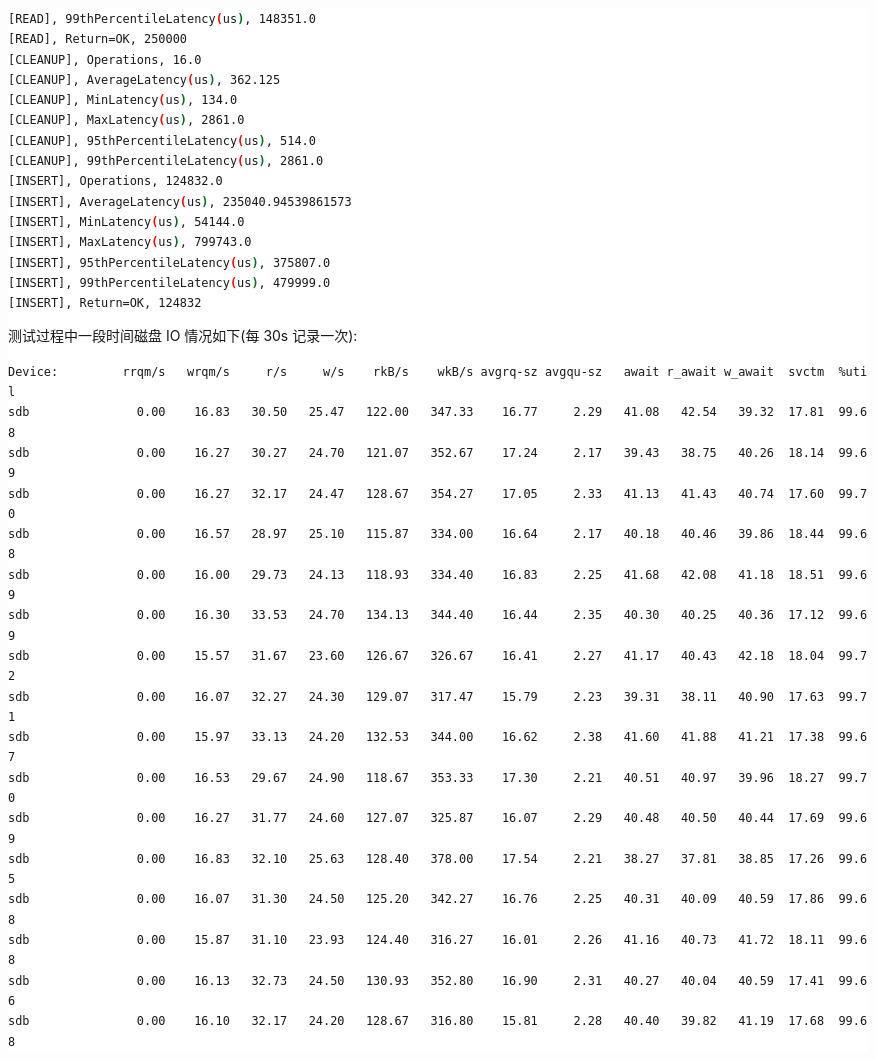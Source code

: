 ```bash
[READ], 99thPercentileLatency(us), 148351.0
[READ], Return=OK, 250000
[CLEANUP], Operations, 16.0
[CLEANUP], AverageLatency(us), 362.125
[CLEANUP], MinLatency(us), 134.0
[CLEANUP], MaxLatency(us), 2861.0
[CLEANUP], 95thPercentileLatency(us), 514.0
[CLEANUP], 99thPercentileLatency(us), 2861.0
[INSERT], Operations, 124832.0
[INSERT], AverageLatency(us), 235040.94539861573
[INSERT], MinLatency(us), 54144.0
[INSERT], MaxLatency(us), 799743.0
[INSERT], 95thPercentileLatency(us), 375807.0
[INSERT], 99thPercentileLatency(us), 479999.0
[INSERT], Return=OK, 124832
```

测试过程中一段时间磁盘 IO 情况如下(每 30s 记录一次):
```bash
Device:         rrqm/s   wrqm/s     r/s     w/s    rkB/s    wkB/s avgrq-sz avgqu-sz   await r_await w_await  svctm  %util
sdb               0.00    16.83   30.50   25.47   122.00   347.33    16.77     2.29   41.08   42.54   39.32  17.81  99.68
sdb               0.00    16.27   30.27   24.70   121.07   352.67    17.24     2.17   39.43   38.75   40.26  18.14  99.69
sdb               0.00    16.27   32.17   24.47   128.67   354.27    17.05     2.33   41.13   41.43   40.74  17.60  99.70
sdb               0.00    16.57   28.97   25.10   115.87   334.00    16.64     2.17   40.18   40.46   39.86  18.44  99.68
sdb               0.00    16.00   29.73   24.13   118.93   334.40    16.83     2.25   41.68   42.08   41.18  18.51  99.69
sdb               0.00    16.30   33.53   24.70   134.13   344.40    16.44     2.35   40.30   40.25   40.36  17.12  99.69
sdb               0.00    15.57   31.67   23.60   126.67   326.67    16.41     2.27   41.17   40.43   42.18  18.04  99.72
sdb               0.00    16.07   32.27   24.30   129.07   317.47    15.79     2.23   39.31   38.11   40.90  17.63  99.71
sdb               0.00    15.97   33.13   24.20   132.53   344.00    16.62     2.38   41.60   41.88   41.21  17.38  99.67
sdb               0.00    16.53   29.67   24.90   118.67   353.33    17.30     2.21   40.51   40.97   39.96  18.27  99.70
sdb               0.00    16.27   31.77   24.60   127.07   325.87    16.07     2.29   40.48   40.50   40.44  17.69  99.69
sdb               0.00    16.83   32.10   25.63   128.40   378.00    17.54     2.21   38.27   37.81   38.85  17.26  99.65
sdb               0.00    16.07   31.30   24.50   125.20   342.27    16.76     2.25   40.31   40.09   40.59  17.86  99.68
sdb               0.00    15.87   31.10   23.93   124.40   316.27    16.01     2.26   41.16   40.73   41.72  18.11  99.68
sdb               0.00    16.13   32.73   24.50   130.93   352.80    16.90     2.31   40.27   40.04   40.59  17.41  99.66
sdb               0.00    16.10   32.17   24.20   128.67   316.80    15.81     2.28   40.40   39.82   41.19  17.68  99.68
```
